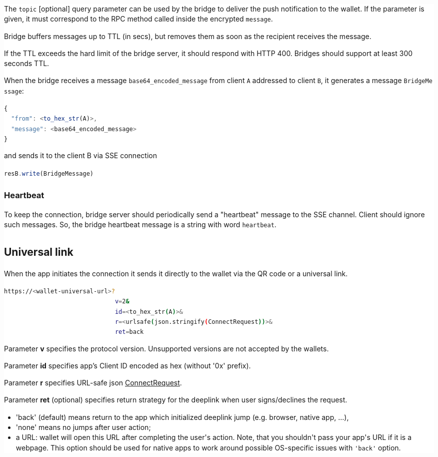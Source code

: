 The `topic` [optional] query parameter can be used by the bridge to deliver the push notification to the wallet. If the parameter is given, it must correspond to the RPC method called inside the encrypted `message`.

Bridge buffers messages up to TTL (in secs), but removes them as soon as the recipient receives the message.

If the TTL exceeds the hard limit of the bridge server, it should respond with HTTP 400. Bridges should support at least 300 seconds TTL.

When the bridge receives a message `base64_encoded_message` from client `A` addressed to client `B`, it generates a message `BridgeMessage`:

```js
{
  "from": <to_hex_str(A)>,
  "message": <base64_encoded_message>
}
```

and sends it to the client B via SSE connection

```js
resB.write(BridgeMessage)
```

### Heartbeat

To keep the connection, bridge server should periodically send a "heartbeat" message to the SSE channel. Client should ignore such messages.
So, the bridge heartbeat message is a string with word `heartbeat`.

## Universal link

When the app initiates the connection it sends it directly to the wallet via the QR code or a universal link.

```bash
https://<wallet-universal-url>?
                               v=2&
                               id=<to_hex_str(A)>&
                               r=<urlsafe(json.stringify(ConnectRequest))>&
                               ret=back
```

Parameter **v** specifies the protocol version. Unsupported versions are not accepted by the wallets.

Parameter **id** specifies app’s Client ID encoded as hex (without '0x' prefix).

Parameter **r** specifies URL-safe json [ConnectRequest](/develop/dapps/ton-connect/protocol/requests-responses#initiating-connection).

Parameter **ret** (optional) specifies return strategy for the deeplink when user signs/declines the request.

- 'back' (default) means return to the app which initialized deeplink jump (e.g. browser, native app, ...),
- 'none' means no jumps after user action;
- a URL: wallet will open this URL after completing the user's action. Note, that you shouldn't pass your app's URL if it is a webpage. This option should be used for native apps to work around possible OS-specific issues with `'back'` option.
